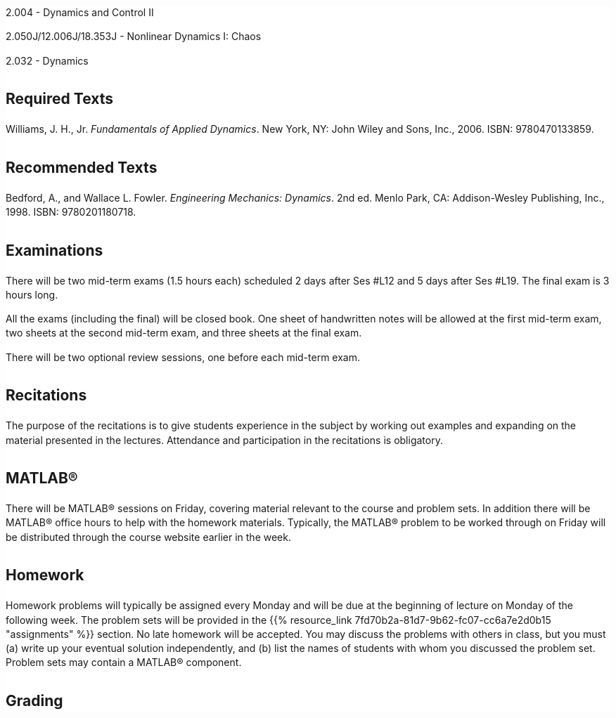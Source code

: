 2.004 - Dynamics and Control II

2.050J/12.006J/18.353J - Nonlinear Dynamics I: Chaos

2.032 - Dynamics

Required Texts
--------------

Williams, J. H., Jr. _Fundamentals of Applied Dynamics_. New York, NY: John Wiley and Sons, Inc., 2006. ISBN: 9780470133859.

Recommended Texts
-----------------

Bedford, A., and Wallace L. Fowler. _Engineering Mechanics: Dynamics_. 2nd ed. Menlo Park, CA: Addison-Wesley Publishing, Inc., 1998. ISBN: 9780201180718.

Examinations
------------

There will be two mid-term exams (1.5 hours each) scheduled 2 days after Ses #L12 and 5 days after Ses #L19. The final exam is 3 hours long.

All the exams (including the final) will be closed book. One sheet of handwritten notes will be allowed at the first mid-term exam, two sheets at the second mid-term exam, and three sheets at the final exam.

There will be two optional review sessions, one before each mid-term exam.

Recitations
-----------

The purpose of the recitations is to give students experience in the subject by working out examples and expanding on the material presented in the lectures. Attendance and participation in the recitations is obligatory.

MATLAB®
-------

There will be MATLAB® sessions on Friday, covering material relevant to the course and problem sets. In addition there will be MATLAB® office hours to help with the homework materials. Typically, the MATLAB® problem to be worked through on Friday will be distributed through the course website earlier in the week.

Homework
--------

Homework problems will typically be assigned every Monday and will be due at the beginning of lecture on Monday of the following week. The problem sets will be provided in the {{% resource_link 7fd70b2a-81d7-9b62-fc07-cc6a7e2d0b15 "assignments" %}} section. No late homework will be accepted. You may discuss the problems with others in class, but you must (a) write up your eventual solution independently, and (b) list the names of students with whom you discussed the problem set. Problem sets may contain a MATLAB® component.

Grading
-------
